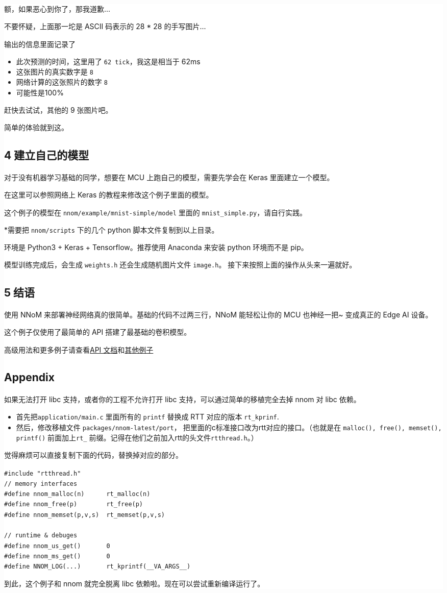额，如果恶心到你了，那我道歉...

不要怀疑，上面那一坨是 ASCII 码表示的 28 * 28 的手写图片...

输出的信息里面记录了

- 此次预测的时间，这里用了 `62 tick`，我这是相当于 62ms
- 这张图片的真实数字是 `8`
- 网络计算的这张照片的数字 `8`
- 可能性是100%

赶快去试试，其他的 9 张图片吧。

简单的体验就到这。

## 4 建立自己的模型

对于没有机器学习基础的同学，想要在 MCU 上跑自己的模型，需要先学会在 Keras 里面建立一个模型。

在这里可以参照网络上 Keras 的教程来修改这个例子里面的模型。

这个例子的模型在 `nnom/example/mnist-simple/model` 里面的 `mnist_simple.py`，请自行实践。

*需要把 `nnom/scripts` 下的几个 python 脚本文件复制到以上目录。

环境是 Python3 + Keras + Tensorflow。推荐使用 Anaconda 来安装 python 环境而不是 pip。

模型训练完成后，会生成 `weights.h` 还会生成随机图片文件 `image.h`。 接下来按照上面的操作从头来一遍就好。

## 5 结语

使用 NNoM 来部署神经网络真的很简单。基础的代码不过两三行，NNoM 能轻松让你的 MCU 也神经一把~ 变成真正的 Edge AI 设备。

这个例子仅使用了最简单的 API 搭建了最基础的卷积模型。

高级用法和更多例子请查看[API 文档](https://majianjia.github.io/nnom/)和[其他例子](https://github.com/majianjia/nnom/tree/master/examples)


## Appendix

如果无法打开 libc 支持，或者你的工程不允许打开 libc 支持，可以通过简单的移植完全去掉 nnom 对 libc 依赖。


- 首先把`application/main.c` 里面所有的 `printf` 替换成 RTT 对应的版本 `rt_kprinf`.
- 然后，修改移植文件 `packages/nnom-latest/port`， 把里面的c标准接口改为rtt对应的接口。（也就是在 `malloc(), free(), memset(), printf()` 前面加上`rt_` 前缀。记得在他们之前加入rtt的头文件`rtthread.h`。）

觉得麻烦可以直接复制下面的代码，替换掉对应的部分。
~~~
#include "rtthread.h"
// memory interfaces
#define nnom_malloc(n)   	rt_malloc(n) 
#define nnom_free(p)		rt_free(p)
#define nnom_memset(p,v,s)	rt_memset(p,v,s)

// runtime & debuges
#define nnom_us_get()		0
#define nnom_ms_get()		0
#define NNOM_LOG(...)		rt_kprintf(__VA_ARGS__)
~~~

到此，这个例子和 nnom 就完全脱离 libc 依赖啦。现在可以尝试重新编译运行了。











